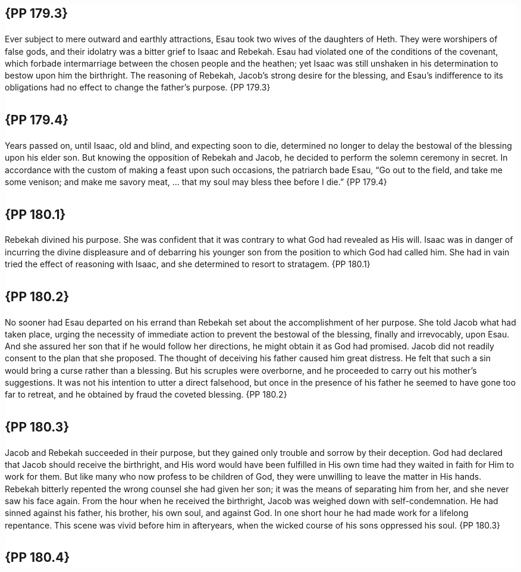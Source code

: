 ## {PP 179.3}

Ever subject to mere outward and earthly attractions, Esau took two wives of the daughters of Heth. They were worshipers of false gods, and their idolatry was a bitter grief to Isaac and Rebekah. Esau had violated one of the conditions of the covenant, which forbade intermarriage between the chosen people and the heathen; yet Isaac was still unshaken in his determination to bestow upon him the birthright. The reasoning of Rebekah, Jacob’s strong desire for the blessing, and Esau’s indifference to its obligations had no effect to change the father’s purpose. {PP 179.3}

## {PP 179.4}

Years passed on, until Isaac, old and blind, and expecting soon to die, determined no longer to delay the bestowal of the blessing upon his elder son. But knowing the opposition of Rebekah and Jacob, he decided to perform the solemn ceremony in secret. In accordance with the custom of making a feast upon such occasions, the patriarch bade Esau, “Go out to the field, and take me some venison; and make me savory meat, ... that my soul may bless thee before I die.” {PP 179.4}

## {PP 180.1}

Rebekah divined his purpose. She was confident that it was contrary to what God had revealed as His will. Isaac was in danger of incurring the divine displeasure and of debarring his younger son from the position to which God had called him. She had in vain tried the effect of reasoning with Isaac, and she determined to resort to stratagem. {PP 180.1}

## {PP 180.2}

No sooner had Esau departed on his errand than Rebekah set about the accomplishment of her purpose. She told Jacob what had taken place, urging the necessity of immediate action to prevent the bestowal of the blessing, finally and irrevocably, upon Esau. And she assured her son that if he would follow her directions, he might obtain it as God had promised. Jacob did not readily consent to the plan that she proposed. The thought of deceiving his father caused him great distress. He felt that such a sin would bring a curse rather than a blessing. But his scruples were overborne, and he proceeded to carry out his mother’s suggestions. It was not his intention to utter a direct falsehood, but once in the presence of his father he seemed to have gone too far to retreat, and he obtained by fraud the coveted blessing. {PP 180.2}

## {PP 180.3}

Jacob and Rebekah succeeded in their purpose, but they gained only trouble and sorrow by their deception. God had declared that Jacob should receive the birthright, and His word would have been fulfilled in His own time had they waited in faith for Him to work for them. But like many who now profess to be children of God, they were unwilling to leave the matter in His hands. Rebekah bitterly repented the wrong counsel she had given her son; it was the means of separating him from her, and she never saw his face again. From the hour when he received the birthright, Jacob was weighed down with self-condemnation. He had sinned against his father, his brother, his own soul, and against God. In one short hour he had made work for a lifelong repentance. This scene was vivid before him in afteryears, when the wicked course of his sons oppressed his soul. {PP 180.3}

## {PP 180.4}
